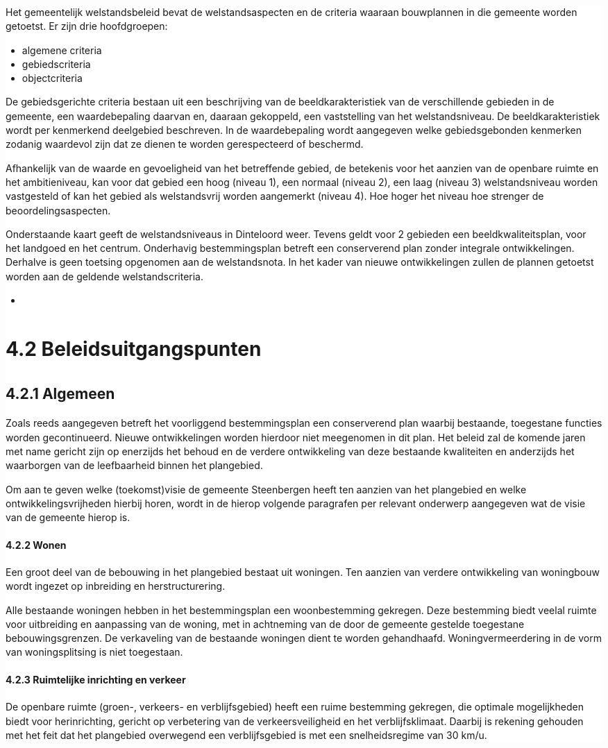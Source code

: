 Het gemeentelijk welstandsbeleid bevat de welstandsaspecten en de criteria waaraan bouwplannen in die gemeente worden getoetst. Er zijn drie hoofdgroepen:

- algemene criteria
- gebiedscriteria
- objectcriteria

De gebiedsgerichte criteria bestaan uit een beschrijving van de beeldkarakteristiek van de verschillende gebieden in de gemeente, een waardebepaling daarvan en, daaraan gekoppeld, een vaststelling van het welstandsniveau. De beeldkarakteristiek wordt per kenmerkend deelgebied beschreven. In de waardebepaling wordt aangegeven welke gebiedsgebonden kenmerken zodanig waardevol zijn dat ze dienen te worden gerespecteerd of beschermd.

Afhankelijk van de waarde en gevoeligheid van het betreffende gebied, de betekenis voor het aanzien van de openbare ruimte en het ambitieniveau, kan voor dat gebied een hoog (niveau 1), een normaal (niveau 2), een laag (niveau 3) welstandsniveau worden vastgesteld of kan het gebied als welstandsvrij worden aangemerkt (niveau 4). Hoe hoger het niveau hoe strenger de beoordelingsaspecten.

Onderstaande kaart geeft de welstandsniveaus in Dinteloord weer. Tevens geldt voor 2 gebieden een beeldkwaliteitsplan, voor het landgoed en het centrum. Onderhavig bestemmingsplan betreft een conserverend plan zonder integrale ontwikkelingen. Derhalve is geen toetsing opgenomen aan de welstandsnota. In het kader van nieuwe ontwikkelingen zullen de plannen getoetst worden aan de geldende welstandscriteria.

- 
# **4.2 Beleidsuitgangspunten**

## 4.2.1 Algemeen

Zoals reeds aangegeven betreft het voorliggend bestemmingsplan een conserverend plan waarbij bestaande, toegestane functies worden gecontinueerd. Nieuwe ontwikkelingen worden hierdoor niet meegenomen in dit plan. Het beleid zal de komende jaren met name gericht zijn op enerzijds het behoud en de verdere ontwikkeling van deze bestaande kwaliteiten en anderzijds het waarborgen van de leefbaarheid binnen het plangebied.

Om aan te geven welke (toekomst)visie de gemeente Steenbergen heeft ten aanzien van het plangebied en welke ontwikkelingsvrijheden hierbij horen, wordt in de hierop volgende paragrafen per relevant onderwerp aangegeven wat de visie van de gemeente hierop is.

#### 4.2.2 Wonen

Een groot deel van de bebouwing in het plangebied bestaat uit woningen. Ten aanzien van verdere ontwikkeling van woningbouw wordt ingezet op inbreiding en herstructurering.

Alle bestaande woningen hebben in het bestemmingsplan een woonbestemming gekregen. Deze bestemming biedt veelal ruimte voor uitbreiding en aanpassing van de woning, met in achtneming van de door de gemeente gestelde toegestane bebouwingsgrenzen. De verkaveling van de bestaande woningen dient te worden gehandhaafd. Woningvermeerdering in de vorm van woningsplitsing is niet toegestaan.

#### 4.2.3 Ruimtelijke inrichting en verkeer

De openbare ruimte (groen-, verkeers- en verblijfsgebied) heeft een ruime bestemming gekregen, die optimale mogelijkheden biedt voor herinrichting, gericht op verbetering van de verkeersveiligheid en het verblijfsklimaat. Daarbij is rekening gehouden met het feit dat het plangebied overwegend een verblijfsgebied is met een snelheidsregime van 30 km/u.
